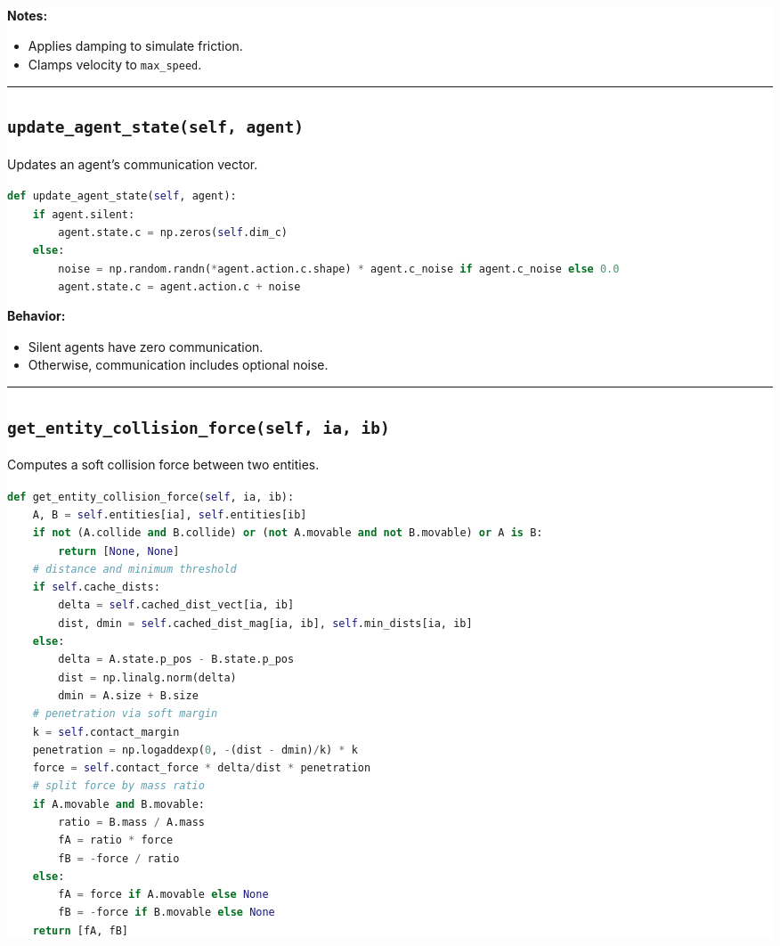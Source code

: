 **Notes:**

* Applies damping to simulate friction.
* Clamps velocity to `max_speed`.

---

## `update_agent_state(self, agent)`

Updates an agent’s communication vector.

```python
def update_agent_state(self, agent):
    if agent.silent:
        agent.state.c = np.zeros(self.dim_c)
    else:
        noise = np.random.randn(*agent.action.c.shape) * agent.c_noise if agent.c_noise else 0.0
        agent.state.c = agent.action.c + noise
```

**Behavior:**

* Silent agents have zero communication.
* Otherwise, communication includes optional noise.

---

## `get_entity_collision_force(self, ia, ib)`

Computes a soft collision force between two entities.

```python
def get_entity_collision_force(self, ia, ib):
    A, B = self.entities[ia], self.entities[ib]
    if not (A.collide and B.collide) or (not A.movable and not B.movable) or A is B:
        return [None, None]
    # distance and minimum threshold
    if self.cache_dists:
        delta = self.cached_dist_vect[ia, ib]
        dist, dmin = self.cached_dist_mag[ia, ib], self.min_dists[ia, ib]
    else:
        delta = A.state.p_pos - B.state.p_pos
        dist = np.linalg.norm(delta)
        dmin = A.size + B.size
    # penetration via soft margin
    k = self.contact_margin
    penetration = np.logaddexp(0, -(dist - dmin)/k) * k
    force = self.contact_force * delta/dist * penetration
    # split force by mass ratio
    if A.movable and B.movable:
        ratio = B.mass / A.mass
        fA = ratio * force
        fB = -force / ratio
    else:
        fA = force if A.movable else None
        fB = -force if B.movable else None
    return [fA, fB]
```
